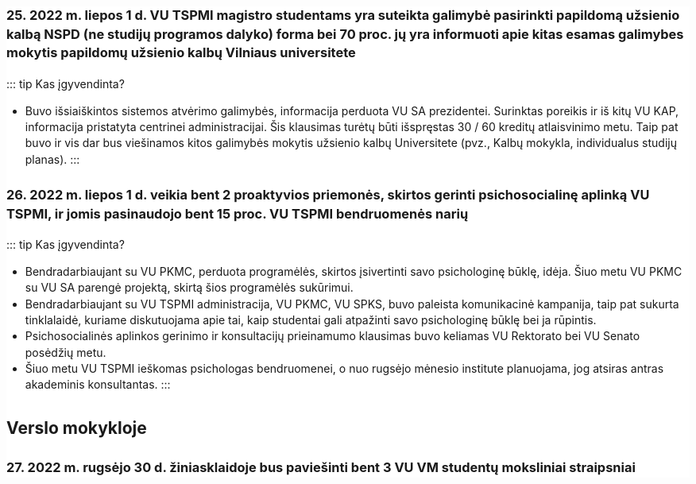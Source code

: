 ### 25. 2022 m. liepos 1 d. VU TSPMI magistro studentams yra suteikta galimybė pasirinkti papildomą užsienio kalbą NSPD (ne studijų programos dalyko) forma bei 70 proc. jų yra informuoti apie kitas esamas galimybes mokytis papildomų užsienio kalbų Vilniaus universitete

<NConfigProvider :theme="dark ? darkTheme : undefined">
  <TimelineItemSection :items="padaliniaiGoals['25']"></TimelineItemSection>
</NConfigProvider>

::: tip Kas įgyvendinta?

- Buvo išsiaiškintos sistemos atvėrimo galimybės, informacija perduota
  VU SA prezidentei. Surinktas poreikis ir iš kitų VU KAP, informacija
  pristatyta centrinei administracijai. Šis klausimas turėtų būti
  išspręstas 30 / 60 kreditų atlaisvinimo metu. Taip pat buvo ir vis
  dar bus viešinamos kitos galimybės mokytis užsienio kalbų
  Universitete (pvz., Kalbų mokykla, individualus studijų planas).
  :::

### 26. 2022 m. liepos 1 d. veikia bent 2 proaktyvios priemonės, skirtos gerinti psichosocialinę aplinką VU TSPMI, ir jomis pasinaudojo bent 15 proc. VU TSPMI bendruomenės narių

<NConfigProvider :theme="dark ? darkTheme : undefined">
  <TimelineItemSection :items="padaliniaiGoals['26']"></TimelineItemSection>
</NConfigProvider>

::: tip Kas įgyvendinta?

- Bendradarbiaujant su VU PKMC, perduota programėlės, skirtos
  įsivertinti savo psichologinę būklę, idėja. Šiuo metu VU PKMC su VU
  SA parengė projektą, skirtą šios programėlės sukūrimui.
- Bendradarbiaujant su VU TSPMI administracija, VU PKMC, VU SPKS, buvo
  paleista komunikacinė kampanija, taip pat sukurta tinklalaidė,
  kuriame diskutuojama apie tai, kaip studentai gali atpažinti savo
  psichologinę būklę bei ja rūpintis.
- Psichosocialinės aplinkos gerinimo ir konsultacijų prieinamumo
  klausimas buvo keliamas VU Rektorato bei VU Senato posėdžių metu.
- Šiuo metu VU TSPMI ieškomas psichologas bendruomenei, o nuo rugsėjo
  mėnesio institute planuojama, jog atsiras antras akademinis
  konsultantas.
  :::

## Verslo mokykloje

### 27. 2022 m. rugsėjo 30 d. žiniasklaidoje bus paviešinti bent 3 VU VM studentų moksliniai straipsniai

<NConfigProvider :theme="dark ? darkTheme : undefined">
  <TimelineItemSection :items="padaliniaiGoals['27']"></TimelineItemSection>
</NConfigProvider>
